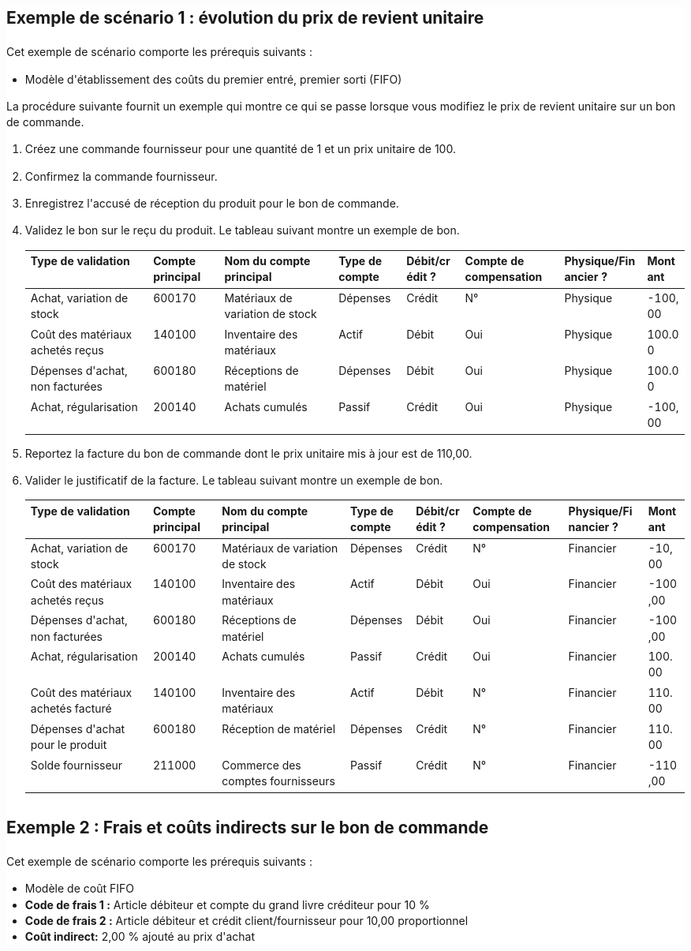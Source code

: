 ## <a name="example-scenario-1-change-in-unit-cost-price"></a>Exemple de scénario 1 : évolution du prix de revient unitaire

Cet exemple de scénario comporte les prérequis suivants :

- Modèle d'établissement des coûts du premier entré, premier sorti (FIFO)

La procédure suivante fournit un exemple qui montre ce qui se passe lorsque vous modifiez le prix de revient unitaire sur un bon de commande.

1. Créez une commande fournisseur pour une quantité de 1 et un prix unitaire de 100.
2. Confirmez la commande fournisseur.
3. Enregistrez l'accusé de réception du produit pour le bon de commande.
4. Validez le bon sur le reçu du produit. Le tableau suivant montre un exemple de bon.

    | Type de validation | Compte principal | Nom du compte principal | Type de compte | Débit/crédit ? | Compte de compensation | Physique/Financier ? | Montant |
    |---|---|---|---|---|---|---|---|
    | Achat, variation de stock | 600170 | Matériaux de variation de stock | Dépenses | Crédit | N° | Physique | -100,00 |
    | Coût des matériaux achetés reçus | 140100 | Inventaire des matériaux | Actif | Débit | Oui | Physique | 100.00 |
    | Dépenses d'achat, non facturées | 600180 | Réceptions de matériel | Dépenses | Débit | Oui | Physique | 100.00 |
    | Achat, régularisation | 200140 | Achats cumulés | Passif | Crédit | Oui | Physique | -100,00 |

5. Reportez la facture du bon de commande dont le prix unitaire mis à jour est de 110,00.
6. Valider le justificatif de la facture. Le tableau suivant montre un exemple de bon.

    | Type de validation | Compte principal | Nom du compte principal | Type de compte | Débit/crédit ? | Compte de compensation | Physique/Financier ? | Montant |
    |---|---|---|---|---|---|---|---|
    | Achat, variation de stock | 600170 | Matériaux de variation de stock | Dépenses | Crédit | N° | Financier | -10,00 |
    | Coût des matériaux achetés reçus | 140100 | Inventaire des matériaux | Actif | Débit | Oui | Financier | -100,00 |
    | Dépenses d'achat, non facturées | 600180 | Réceptions de matériel | Dépenses | Débit | Oui | Financier | -100,00 |
    | Achat, régularisation | 200140 | Achats cumulés | Passif | Crédit | Oui | Financier | 100.00 |
    | Coût des matériaux achetés facturé | 140100 | Inventaire des matériaux | Actif | Débit | N° | Financier | 110.00 |
    | Dépenses d'achat pour le produit | 600180 | Réception de matériel | Dépenses | Crédit | N° | Financier | 110.00 |
    | Solde fournisseur | 211000 | Commerce des comptes fournisseurs | Passif | Crédit | N° | Financier | -110,00 |

## <a name="example-2-charges-and-indirect-costs-on-the-purchase-order"></a>Exemple 2 : Frais et coûts indirects sur le bon de commande

Cet exemple de scénario comporte les prérequis suivants :

- Modèle de coût FIFO
- **Code de frais 1 :** Article débiteur et compte du grand livre créditeur pour 10 %
- **Code de frais 2 :** Article débiteur et crédit client/fournisseur pour 10,00 proportionnel
- **Coût indirect:** 2,00 % ajouté au prix d'achat
